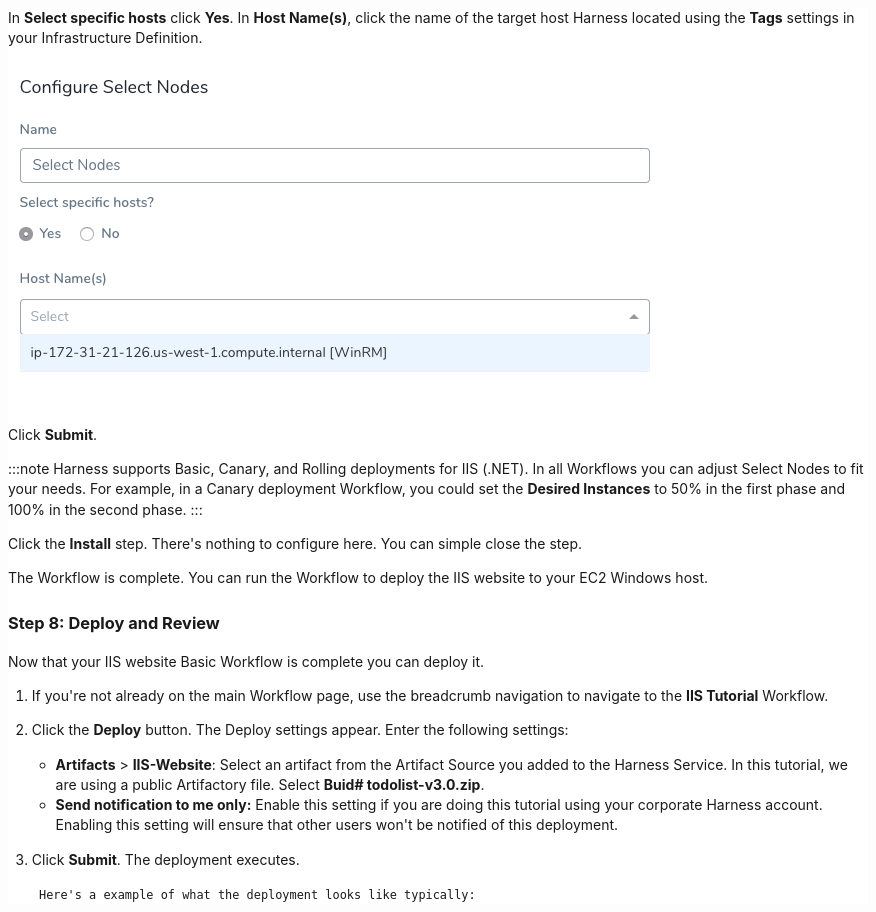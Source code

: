In **Select specific hosts** click **Yes**. In **Host Name(s)**, click the name of the target host Harness located using the **Tags** settings in your Infrastructure Definition.

![](./static/iis-net-quickstart-12.png)

Click **Submit**.

:::note 
Harness supports Basic, Canary, and Rolling deployments for IIS (.NET). In all Workflows you can adjust Select Nodes to fit your needs. For example, in a Canary deployment Workflow, you could set the **Desired Instances** to 50% in the first phase and 100% in the second phase.
:::

Click the **Install** step. There's nothing to configure here. You can simple close the step.

The Workflow is complete. You can run the Workflow to deploy the IIS website to your EC2 Windows host.

### Step 8: Deploy and Review

Now that your IIS website Basic Workflow is complete you can deploy it.

1. If you're not already on the main Workflow page, use the breadcrumb navigation to navigate to the **IIS Tutorial** Workflow.
2. Click the **Deploy** button. The Deploy settings appear. Enter the following settings:

   * **Artifacts** > **IIS-Website**: Select an artifact from the Artifact Source you added to the Harness Service. In this tutorial, we are using a public Artifactory file. Select **Buid# todolist-v3.0.zip**.
   * **Send notification to me only:** Enable this setting if you are doing this tutorial using your corporate Harness account. Enabling this setting will ensure that other users won't be notified of this deployment.

3. Click **Submit**. The deployment executes.

		Here's a example of what the deployment looks like typically:
